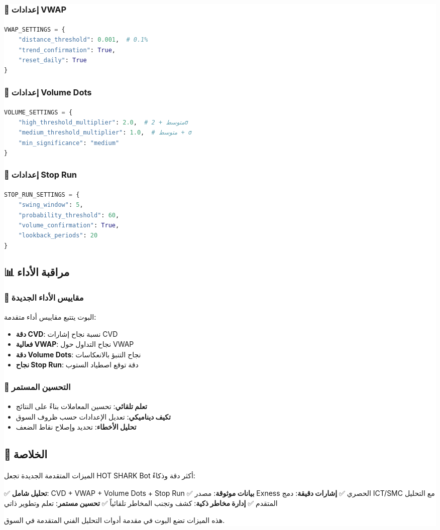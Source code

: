 ### 🔹 إعدادات VWAP
```python
VWAP_SETTINGS = {
    "distance_threshold": 0.001,  # 0.1%
    "trend_confirmation": True,
    "reset_daily": True
}
```

### 🔹 إعدادات Volume Dots
```python
VOLUME_SETTINGS = {
    "high_threshold_multiplier": 2.0,  # متوسط + 2σ
    "medium_threshold_multiplier": 1.0,  # متوسط + σ
    "min_significance": "medium"
}
```

### 🔹 إعدادات Stop Run
```python
STOP_RUN_SETTINGS = {
    "swing_window": 5,
    "probability_threshold": 60,
    "volume_confirmation": True,
    "lookback_periods": 20
}
```

## 📊 مراقبة الأداء

### 🔹 مقاييس الأداء الجديدة
البوت يتتبع مقاييس أداء متقدمة:

- **دقة CVD**: نسبة نجاح إشارات CVD
- **فعالية VWAP**: نجاح التداول حول VWAP
- **دقة Volume Dots**: نجاح التنبؤ بالانعكاسات
- **نجاح Stop Run**: دقة توقع اصطياد الستوب

### 🔹 التحسين المستمر
- **تعلم تلقائي**: تحسين المعاملات بناءً على النتائج
- **تكيف ديناميكي**: تعديل الإعدادات حسب ظروف السوق
- **تحليل الأخطاء**: تحديد وإصلاح نقاط الضعف

## 🎯 الخلاصة

الميزات المتقدمة الجديدة تجعل HOT SHARK Bot أكثر دقة وذكاءً:

✅ **تحليل شامل**: CVD + VWAP + Volume Dots + Stop Run
✅ **بيانات موثوقة**: مصدر Exness الحصري
✅ **إشارات دقيقة**: دمج ICT/SMC مع التحليل المتقدم
✅ **إدارة مخاطر ذكية**: كشف وتجنب المخاطر تلقائياً
✅ **تحسين مستمر**: تعلم وتطوير ذاتي

هذه الميزات تضع البوت في مقدمة أدوات التحليل الفني المتقدمة في السوق.

